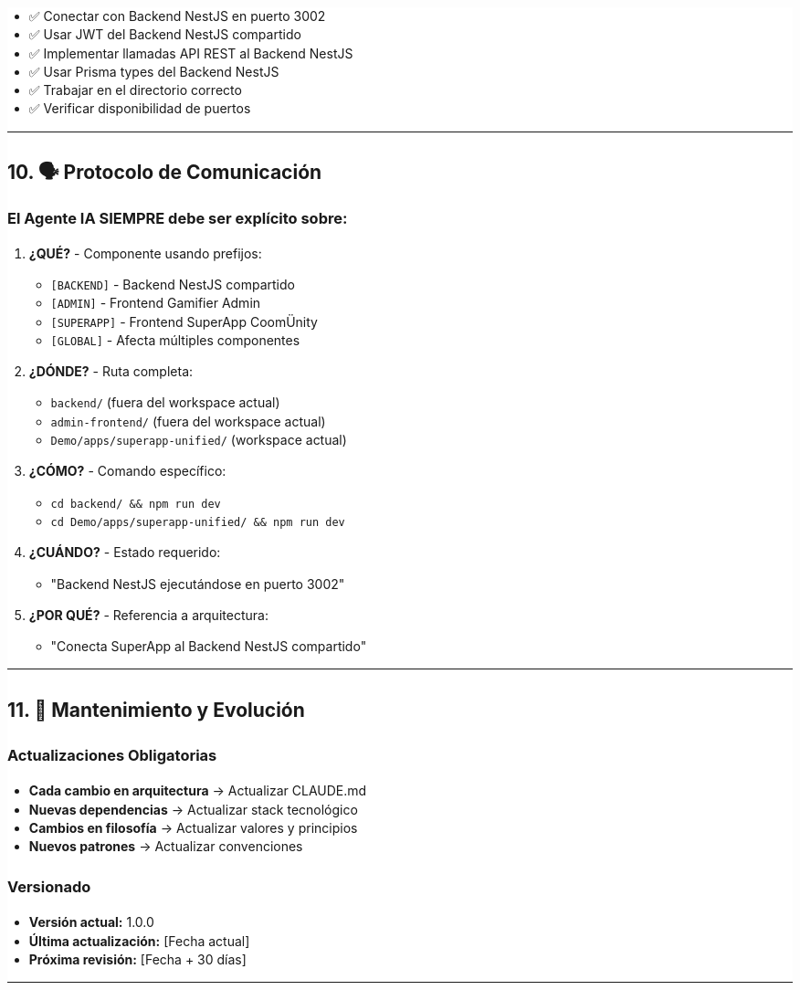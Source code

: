 - ✅ Conectar con Backend NestJS en puerto 3002
- ✅ Usar JWT del Backend NestJS compartido
- ✅ Implementar llamadas API REST al Backend NestJS
- ✅ Usar Prisma types del Backend NestJS
- ✅ Trabajar en el directorio correcto
- ✅ Verificar disponibilidad de puertos

---

## 10. 🗣️ Protocolo de Comunicación

### El Agente IA SIEMPRE debe ser explícito sobre:

1. **¿QUÉ?** - Componente usando prefijos:

   - `[BACKEND]` - Backend NestJS compartido
   - `[ADMIN]` - Frontend Gamifier Admin
   - `[SUPERAPP]` - Frontend SuperApp CoomÜnity
   - `[GLOBAL]` - Afecta múltiples componentes
2. **¿DÓNDE?** - Ruta completa:

   - `backend/` (fuera del workspace actual)
   - `admin-frontend/` (fuera del workspace actual)
   - `Demo/apps/superapp-unified/` (workspace actual)
3. **¿CÓMO?** - Comando específico:

   - `cd backend/ && npm run dev`
   - `cd Demo/apps/superapp-unified/ && npm run dev`
4. **¿CUÁNDO?** - Estado requerido:

   - "Backend NestJS ejecutándose en puerto 3002"
5. **¿POR QUÉ?** - Referencia a arquitectura:

   - "Conecta SuperApp al Backend NestJS compartido"

---

## 11. 🔄 Mantenimiento y Evolución

### Actualizaciones Obligatorias

- **Cada cambio en arquitectura** → Actualizar CLAUDE.md
- **Nuevas dependencias** → Actualizar stack tecnológico
- **Cambios en filosofía** → Actualizar valores y principios
- **Nuevos patrones** → Actualizar convenciones

### Versionado

- **Versión actual:** 1.0.0
- **Última actualización:** [Fecha actual]
- **Próxima revisión:** [Fecha + 30 días]

---
